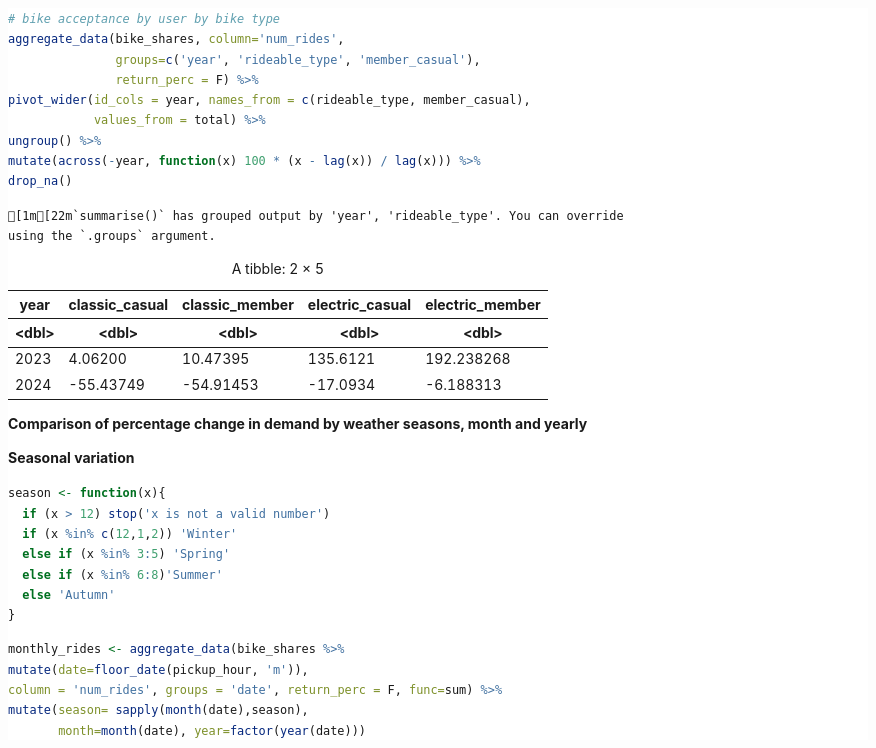 
```R
# bike acceptance by user by bike type
aggregate_data(bike_shares, column='num_rides',
               groups=c('year', 'rideable_type', 'member_casual'),
               return_perc = F) %>%
pivot_wider(id_cols = year, names_from = c(rideable_type, member_casual),
            values_from = total) %>%
ungroup() %>%
mutate(across(-year, function(x) 100 * (x - lag(x)) / lag(x))) %>%
drop_na()
```

    [1m[22m`summarise()` has grouped output by 'year', 'rideable_type'. You can override
    using the `.groups` argument.
    


<table class="dataframe">
<caption>A tibble: 2 × 5</caption>
<thead>
	<tr><th scope=col>year</th><th scope=col>classic_casual</th><th scope=col>classic_member</th><th scope=col>electric_casual</th><th scope=col>electric_member</th></tr>
	<tr><th scope=col>&lt;dbl&gt;</th><th scope=col>&lt;dbl&gt;</th><th scope=col>&lt;dbl&gt;</th><th scope=col>&lt;dbl&gt;</th><th scope=col>&lt;dbl&gt;</th></tr>
</thead>
<tbody>
	<tr><td>2023</td><td>  4.06200</td><td> 10.47395</td><td>135.6121</td><td>192.238268</td></tr>
	<tr><td>2024</td><td>-55.43749</td><td>-54.91453</td><td>-17.0934</td><td> -6.188313</td></tr>
</tbody>
</table>



__Comparison of percentage change in demand by weather seasons, month and yearly__

__Seasonal variation__


```R
season <- function(x){
  if (x > 12) stop('x is not a valid number')
  if (x %in% c(12,1,2)) 'Winter'
  else if (x %in% 3:5) 'Spring'
  else if (x %in% 6:8)'Summer'
  else 'Autumn'
}
```


```R
monthly_rides <- aggregate_data(bike_shares %>% 
mutate(date=floor_date(pickup_hour, 'm')), 
column = 'num_rides', groups = 'date', return_perc = F, func=sum) %>%
mutate(season= sapply(month(date),season), 
       month=month(date), year=factor(year(date)))
```

